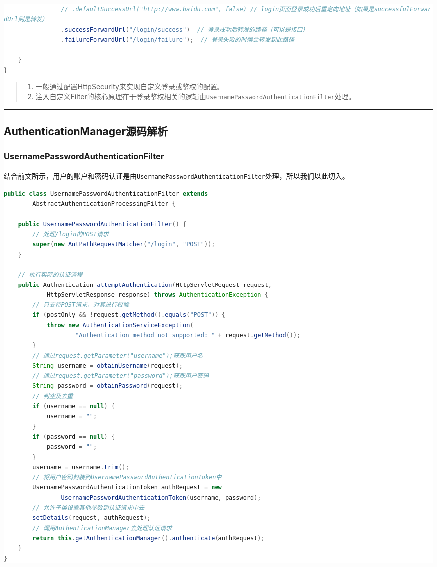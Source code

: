 ```java
                // .defaultSuccessUrl("http://www.baidu.com", false) // login页面登录成功后重定向地址（如果是successfulForwardUrl则是转发）
                .successForwardUrl("/login/success")  // 登录成功后转发的路径（可以是接口）
                .failureForwardUrl("/login/failure");  // 登录失败的时候会转发到此路径

    }
}
```

> 1. 一般通过配置HttpSecurity来实现自定义登录或鉴权的配置。
> 2. 注入自定义Filter的核心原理在于登录鉴权相关的逻辑由`UsernamePasswordAuthenticationFilter`处理。

----

## AuthenticationManager源码解析

### UsernamePasswordAuthenticationFilter

结合前文所示，用户的账户和密码认证是由`UsernamePasswordAuthenticationFilter`处理，所以我们以此切入。

```java
public class UsernamePasswordAuthenticationFilter extends
		AbstractAuthenticationProcessingFilter {

	public UsernamePasswordAuthenticationFilter() {
        // 处理/login的POST请求
		super(new AntPathRequestMatcher("/login", "POST"));
	}

    // 执行实际的认证流程
    public Authentication attemptAuthentication(HttpServletRequest request,
			HttpServletResponse response) throws AuthenticationException {
        // 只支持POST请求，对其进行校验
		if (postOnly && !request.getMethod().equals("POST")) {
			throw new AuthenticationServiceException(
					"Authentication method not supported: " + request.getMethod());
		}
        // 通过request.getParameter("username");获取用户名
		String username = obtainUsername(request);
        // 通过request.getParameter("password");获取用户密码
		String password = obtainPassword(request);
        // 判空及去重
		if (username == null) {
			username = "";
		}
		if (password == null) {
			password = "";
		}
		username = username.trim();
        // 将用户密码封装到UsernamePasswordAuthenticationToken中
		UsernamePasswordAuthenticationToken authRequest = new 		
            	UsernamePasswordAuthenticationToken(username, password);
		// 允许子类设置其他参数到认证请求中去
		setDetails(request, authRequest);
        // 调用AuthenticationManager去处理认证请求
		return this.getAuthenticationManager().authenticate(authRequest);
	}
}
```

